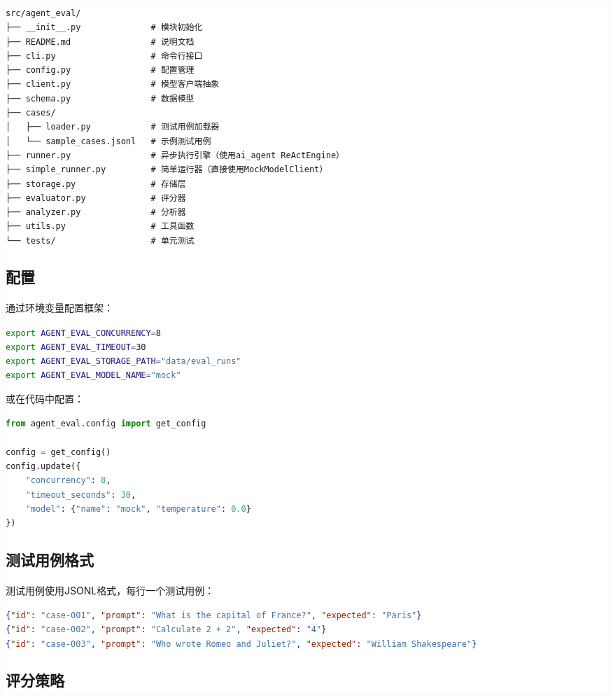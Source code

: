 ```
src/agent_eval/
├── __init__.py              # 模块初始化
├── README.md                # 说明文档
├── cli.py                   # 命令行接口
├── config.py                # 配置管理
├── client.py                # 模型客户端抽象
├── schema.py                # 数据模型
├── cases/
│   ├── loader.py            # 测试用例加载器
│   └── sample_cases.jsonl   # 示例测试用例
├── runner.py                # 异步执行引擎（使用ai_agent ReActEngine）
├── simple_runner.py         # 简单运行器（直接使用MockModelClient）
├── storage.py               # 存储层
├── evaluator.py             # 评分器
├── analyzer.py              # 分析器
├── utils.py                 # 工具函数
└── tests/                   # 单元测试
```

## 配置

通过环境变量配置框架：

```bash
export AGENT_EVAL_CONCURRENCY=8
export AGENT_EVAL_TIMEOUT=30
export AGENT_EVAL_STORAGE_PATH="data/eval_runs"
export AGENT_EVAL_MODEL_NAME="mock"
```

或在代码中配置：

```python
from agent_eval.config import get_config

config = get_config()
config.update({
    "concurrency": 8,
    "timeout_seconds": 30,
    "model": {"name": "mock", "temperature": 0.0}
})
```

## 测试用例格式

测试用例使用JSONL格式，每行一个测试用例：

```json
{"id": "case-001", "prompt": "What is the capital of France?", "expected": "Paris"}
{"id": "case-002", "prompt": "Calculate 2 + 2", "expected": "4"}
{"id": "case-003", "prompt": "Who wrote Romeo and Juliet?", "expected": "William Shakespeare"}
```

## 评分策略
